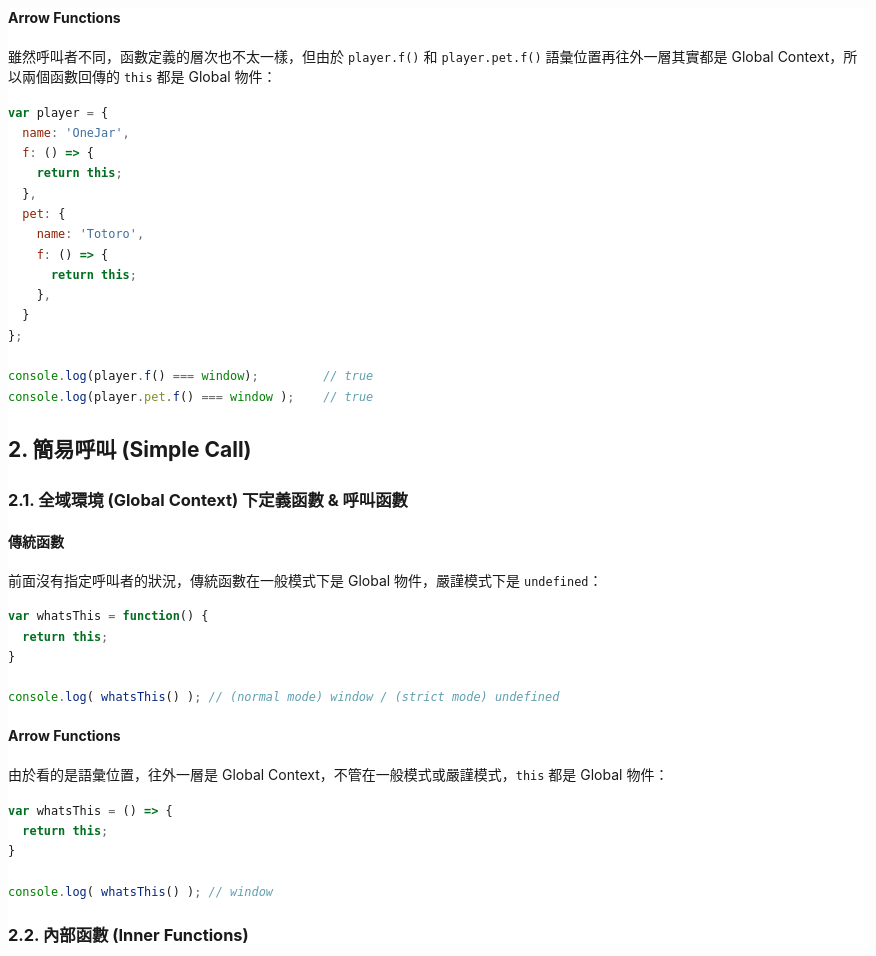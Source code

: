 
#### Arrow Functions

雖然呼叫者不同，函數定義的層次也不太一樣，但由於 `player.f()` 和 `player.pet.f()` 語彙位置再往外一層其實都是 Global Context，所以兩個函數回傳的 `this` 都是 Global 物件：

```js
var player = {
  name: 'OneJar',
  f: () => {
    return this;
  },
  pet: {
    name: 'Totoro',
    f: () => {
      return this;
    },
  }
};

console.log(player.f() === window);         // true
console.log(player.pet.f() === window );    // true
```


## 2. 簡易呼叫 (Simple Call)

### 2.1. 全域環境 (Global Context) 下定義函數 & 呼叫函數

#### 傳統函數

前面沒有指定呼叫者的狀況，傳統函數在一般模式下是 Global 物件，嚴謹模式下是 `undefined`：

```js
var whatsThis = function() {
  return this;
}

console.log( whatsThis() ); // (normal mode) window / (strict mode) undefined
```

#### Arrow Functions

由於看的是語彙位置，往外一層是 Global Context，不管在一般模式或嚴謹模式，`this` 都是 Global 物件：

```js
var whatsThis = () => {
  return this;
}

console.log( whatsThis() ); // window
```


### 2.2. 內部函數 (Inner Functions)
